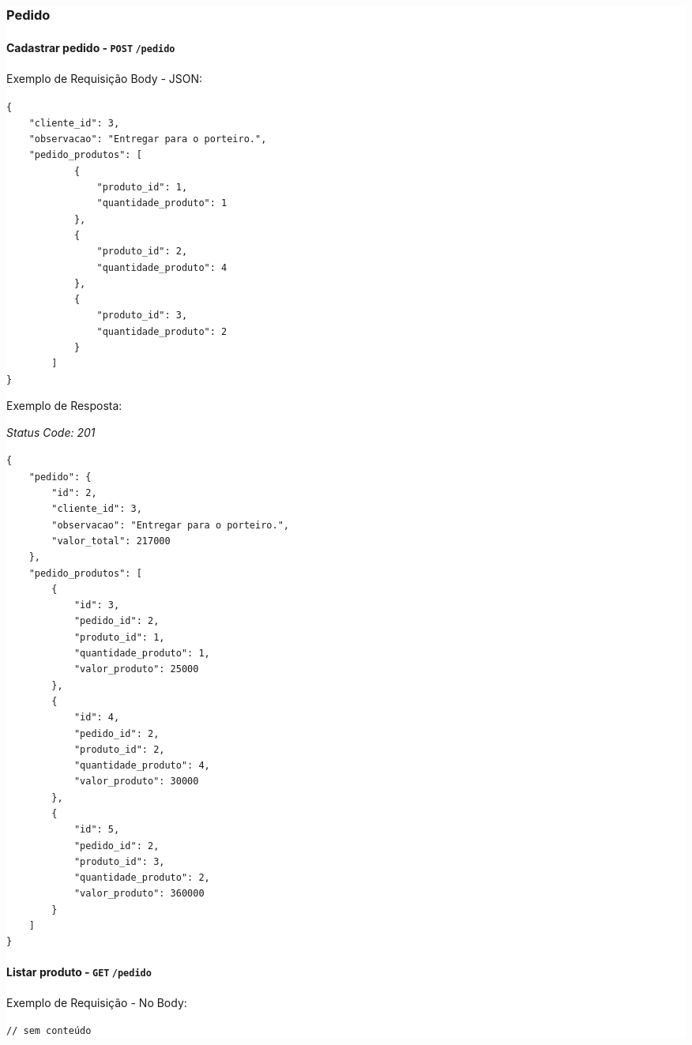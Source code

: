 ### Pedido
#### Cadastrar pedido - `POST` `/pedido`
Exemplo de Requisição Body - JSON:
```
{
    "cliente_id": 3,
    "observacao": "Entregar para o porteiro.",
    "pedido_produtos": [ 
			{ 
				"produto_id": 1,
				"quantidade_produto": 1
			},
			{
				"produto_id": 2,
				"quantidade_produto": 4
			},
			{ 
				"produto_id": 3,
				"quantidade_produto": 2
			}
		]
}
```

Exemplo de Resposta:

*Status Code: 201*
```
{
	"pedido": {
		"id": 2,
		"cliente_id": 3,
		"observacao": "Entregar para o porteiro.",
		"valor_total": 217000
	},
	"pedido_produtos": [
		{
			"id": 3,
			"pedido_id": 2,
			"produto_id": 1,
			"quantidade_produto": 1,
			"valor_produto": 25000
		},
		{
			"id": 4,
			"pedido_id": 2,
			"produto_id": 2,
			"quantidade_produto": 4,
			"valor_produto": 30000
		},
		{
			"id": 5,
			"pedido_id": 2,
			"produto_id": 3,
			"quantidade_produto": 2,
			"valor_produto": 360000
		}
	]
}
```
#### Listar produto - `GET` `/pedido`
Exemplo de Requisição - No Body:
```
// sem conteúdo
```